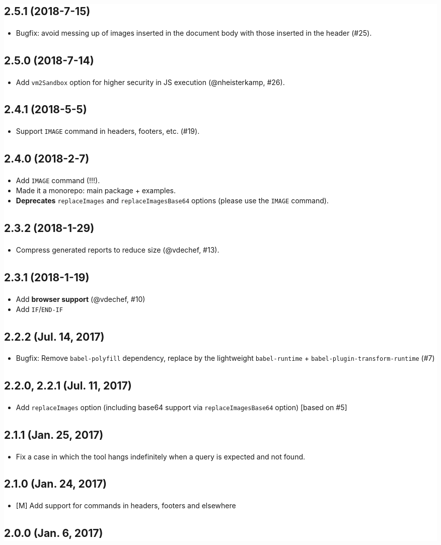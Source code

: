 ## 2.5.1 (2018-7-15)

* Bugfix: avoid messing up of images inserted in the document body with those inserted in the header (#25).

## 2.5.0 (2018-7-14)

* Add `vm2Sandbox` option for higher security in JS execution (@nheisterkamp, #26).

## 2.4.1 (2018-5-5)

* Support `IMAGE` command in headers, footers, etc. (#19).

## 2.4.0 (2018-2-7)

* Add `IMAGE` command (!!!).
* Made it a monorepo: main package + examples.
* **Deprecates** `replaceImages` and `replaceImagesBase64` options (please use the `IMAGE` command).

## 2.3.2 (2018-1-29)

* Compress generated reports to reduce size (@vdechef, #13).

## 2.3.1 (2018-1-19)

* Add **browser support** (@vdechef, #10)
* Add `IF`/`END-IF`

## 2.2.2 (Jul. 14, 2017)

* Bugfix: Remove `babel-polyfill` dependency, replace by the lightweight `babel-runtime` + `babel-plugin-transform-runtime` (#7)

## 2.2.0, 2.2.1 (Jul. 11, 2017)

* Add `replaceImages` option (including base64 support via `replaceImagesBase64` option) [based on #5]

## 2.1.1 (Jan. 25, 2017)

* Fix a case in which the tool hangs indefinitely when a query is expected and not found.

## 2.1.0 (Jan. 24, 2017)

* [M] Add support for commands in headers, footers and elsewhere

## 2.0.0 (Jan. 6, 2017)
